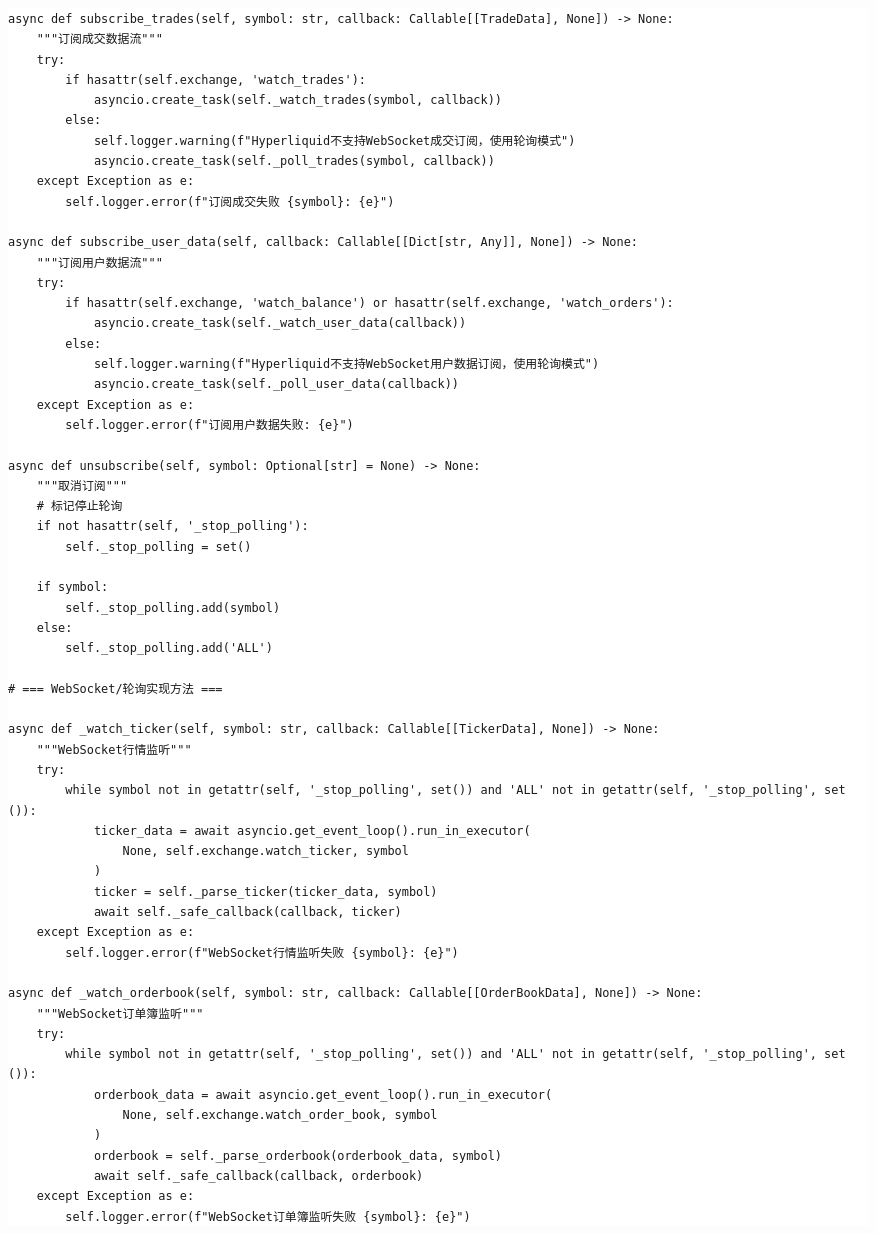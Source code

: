     async def subscribe_trades(self, symbol: str, callback: Callable[[TradeData], None]) -> None:
        """订阅成交数据流"""
        try:
            if hasattr(self.exchange, 'watch_trades'):
                asyncio.create_task(self._watch_trades(symbol, callback))
            else:
                self.logger.warning(f"Hyperliquid不支持WebSocket成交订阅，使用轮询模式")
                asyncio.create_task(self._poll_trades(symbol, callback))
        except Exception as e:
            self.logger.error(f"订阅成交失败 {symbol}: {e}")

    async def subscribe_user_data(self, callback: Callable[[Dict[str, Any]], None]) -> None:
        """订阅用户数据流"""
        try:
            if hasattr(self.exchange, 'watch_balance') or hasattr(self.exchange, 'watch_orders'):
                asyncio.create_task(self._watch_user_data(callback))
            else:
                self.logger.warning(f"Hyperliquid不支持WebSocket用户数据订阅，使用轮询模式")
                asyncio.create_task(self._poll_user_data(callback))
        except Exception as e:
            self.logger.error(f"订阅用户数据失败: {e}")

    async def unsubscribe(self, symbol: Optional[str] = None) -> None:
        """取消订阅"""
        # 标记停止轮询
        if not hasattr(self, '_stop_polling'):
            self._stop_polling = set()

        if symbol:
            self._stop_polling.add(symbol)
        else:
            self._stop_polling.add('ALL')

    # === WebSocket/轮询实现方法 ===

    async def _watch_ticker(self, symbol: str, callback: Callable[[TickerData], None]) -> None:
        """WebSocket行情监听"""
        try:
            while symbol not in getattr(self, '_stop_polling', set()) and 'ALL' not in getattr(self, '_stop_polling', set()):
                ticker_data = await asyncio.get_event_loop().run_in_executor(
                    None, self.exchange.watch_ticker, symbol
                )
                ticker = self._parse_ticker(ticker_data, symbol)
                await self._safe_callback(callback, ticker)
        except Exception as e:
            self.logger.error(f"WebSocket行情监听失败 {symbol}: {e}")

    async def _watch_orderbook(self, symbol: str, callback: Callable[[OrderBookData], None]) -> None:
        """WebSocket订单簿监听"""
        try:
            while symbol not in getattr(self, '_stop_polling', set()) and 'ALL' not in getattr(self, '_stop_polling', set()):
                orderbook_data = await asyncio.get_event_loop().run_in_executor(
                    None, self.exchange.watch_order_book, symbol
                )
                orderbook = self._parse_orderbook(orderbook_data, symbol)
                await self._safe_callback(callback, orderbook)
        except Exception as e:
            self.logger.error(f"WebSocket订单簿监听失败 {symbol}: {e}")
